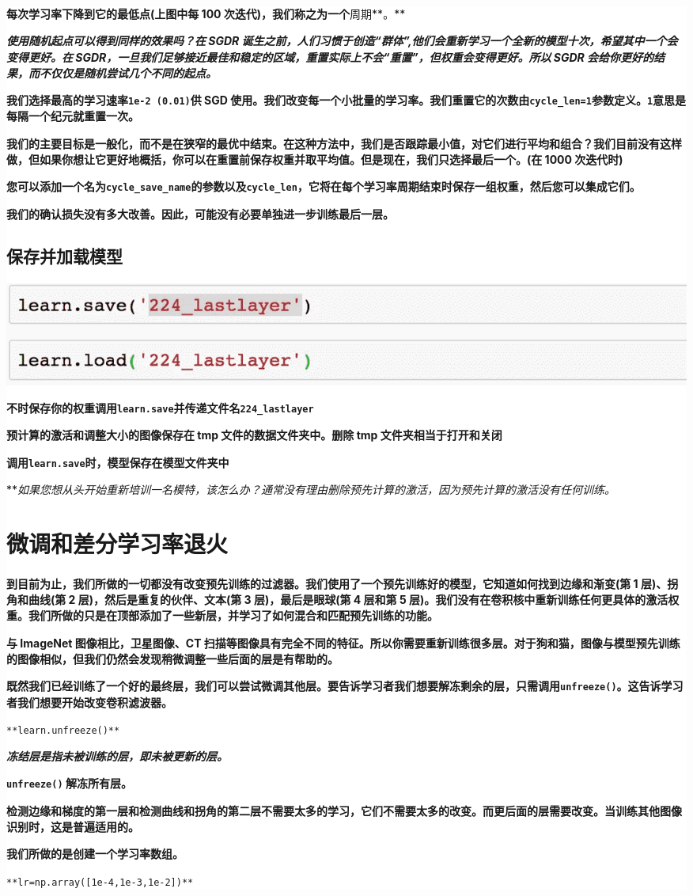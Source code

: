 **每次学习率下降到它的最低点(上图中每 100 次迭代)，我们称之为一个**周期**。**

***使用随机起点可以得到同样的效果吗？在 SGDR 诞生之前，人们习惯于创造“群体”,他们会重新学习一个全新的模型十次，希望其中一个会变得更好。在 SGDR，一旦我们足够接近最佳和稳定的区域，重置实际上不会“重置”，但权重会变得更好。所以 SGDR 会给你更好的结果，而不仅仅是随机尝试几个不同的起点。***

**我们选择最高的学习速率`1e-2 (0.01)`供 SGD 使用。我们改变每一个小批量的学习率。我们重置它的次数由`cycle_len=1`参数定义。`1`意思是每隔一个纪元就重置一次。**

**我们的主要目标是一般化，而不是在狭窄的最优中结束。在这种方法中，我们是否跟踪最小值，对它们进行平均和组合？我们目前没有这样做，但如果你想让它更好地概括，你可以在重置前保存权重并取平均值。但是现在，我们只选择最后一个。(在 1000 次迭代时)**

**您可以添加一个名为`cycle_save_name`的参数以及`cycle_len`，它将在每个学习率周期结束时保存一组权重，然后您可以集成它们。**

**我们的确认损失没有多大改善。因此，可能没有必要单独进一步训练最后一层。**

## ****保存并加载模型****

**![](img/a87e24ed4e98435c498025db9ecd7bf1.png)**

**不时保存你的权重调用`learn.save`并传递文件名`224_lastlayer`**

**预计算的激活和调整大小的图像保存在 tmp 文件的数据文件夹中。删除 tmp 文件夹相当于打开和关闭**

**调用`learn.save`时，模型保存在模型文件夹中**

***如果您想从头开始重新培训一名模特，该怎么办？*通常没有理由删除预先计算的激活，因为预先计算的激活没有任何训练。**

# **微调和差分学习率退火**

**到目前为止，我们所做的一切都没有改变预先训练的过滤器。我们使用了一个预先训练好的模型，它知道如何找到边缘和渐变(第 1 层)、拐角和曲线(第 2 层)，然后是重复的伙伴、文本(第 3 层)，最后是眼球(第 4 层和第 5 层)。我们没有在卷积核中重新训练任何更具体的激活权重。我们所做的只是在顶部添加了一些新层，并学习了如何混合和匹配预先训练的功能。**

**与 ImageNet 图像相比，卫星图像、CT 扫描等图像具有完全不同的特征。所以你需要重新训练很多层。对于狗和猫，图像与模型预先训练的图像相似，但我们仍然会发现稍微调整一些后面的层是有帮助的。**

**既然我们已经训练了一个好的最终层，我们可以尝试微调其他层。要告诉学习者我们想要解冻剩余的层，只需调用`unfreeze()`。这告诉学习者我们想要开始改变卷积滤波器。**

```
**learn.unfreeze()**
```

***冻结层是指未被训练的层，即未被更新的层。***

**`unfreeze()` 解冻所有层。**

**检测边缘和梯度的第一层和检测曲线和拐角的第二层不需要太多的学习，它们不需要太多的改变。而更后面的层需要改变。当训练其他图像识别时，这是普遍适用的。**

**我们所做的是创建一个学习率数组。**

```
**lr=np.array([1e-4,1e-3,1e-2])**
```
